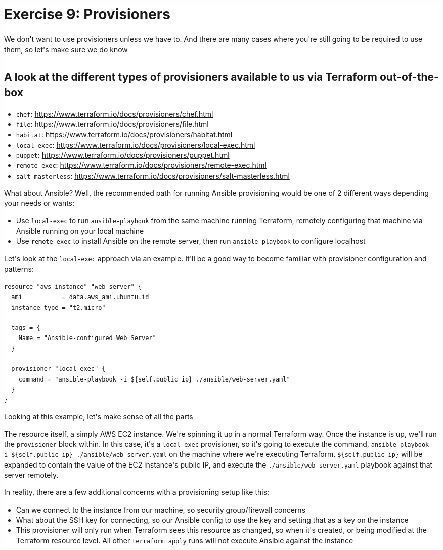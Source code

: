 # Exercise 9: Provisioners

We don't want to use provisioners unless we have to. And there are many cases where you're still going to be required to use them, so let's make sure we do know

## A look at the different types of provisioners available to us via Terraform out-of-the-box

* `chef`: https://www.terraform.io/docs/provisioners/chef.html
* `file`: https://www.terraform.io/docs/provisioners/file.html
* `habitat`: https://www.terraform.io/docs/provisioners/habitat.html
* `local-exec`: https://www.terraform.io/docs/provisioners/local-exec.html
* `puppet`: https://www.terraform.io/docs/provisioners/puppet.html
* `remote-exec`: https://www.terraform.io/docs/provisioners/remote-exec.html
* `salt-masterless`: https://www.terraform.io/docs/provisioners/salt-masterless.html

What about Ansible? Well, the recommended path for running Ansible provisioning would be one of 2 different ways depending your needs or wants:

* Use `local-exec` to run `ansible-playbook` from the same machine running Terraform, remotely configuring that machine via Ansible running on your local machine
* Use `remote-exec` to install Ansible on the remote server, then run `ansible-playbook` to configure localhost

Let's look at the `local-exec` approach via an example. It'll be a good way to become familiar with provisioner configuration and patterns:

```
resource "aws_instance" "web_server" {
  ami           = data.aws_ami.ubuntu.id
  instance_type = "t2.micro"

  tags = {
    Name = "Ansible-configured Web Server"
  }

  provisioner "local-exec" {
    command = "ansible-playbook -i ${self.public_ip} ./ansible/web-server.yaml"
  }
}
```

Looking at this example, let's make sense of all the parts

The resource itself, a simply AWS EC2 instance. We're spinning it up in a normal Terraform way. Once the instance is up, we'll run the `provisioner` block within. In this case, it's a `local-exec` provisioner, so it's going to execute the command, `ansible-playbook -i ${self.public_ip} ./ansible/web-server.yaml` on the machine where we're executing Terraform. `${self.public_ip}` will be expanded to contain the value of the EC2 instance's public IP, and execute the `./ansible/web-server.yaml` playbook against that server remotely.

In reality, there are a few additional concerns with a provisioning setup like this:

* Can we connect to the instance from our machine, so security group/firewall concerns
* What about the SSH key for connecting, so our Ansible config to use the key and setting that as a key on the instance
* This provisioner will only run when Terraform sees this resource as changed, so when it's created, or being modified at the Terraform resource level. All other `terraform apply` runs will not execute Ansible against the instance
